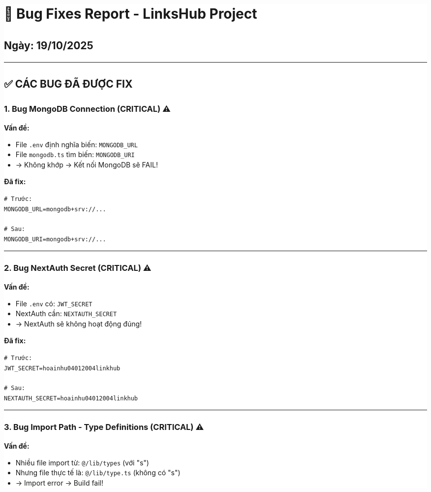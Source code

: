 # 🐛 Bug Fixes Report - LinksHub Project

## Ngày: 19/10/2025

---

## ✅ CÁC BUG ĐÃ ĐƯỢC FIX

### 1. **Bug MongoDB Connection (CRITICAL) ⚠️**

**Vấn đề:**

- File `.env` định nghĩa biến: `MONGODB_URL`
- File `mongodb.ts` tìm biến: `MONGODB_URI`
- → Không khớp → Kết nối MongoDB sẽ FAIL!

**Đã fix:**

```env
# Trước:
MONGODB_URL=mongodb+srv://...

# Sau:
MONGODB_URI=mongodb+srv://...
```

---

### 2. **Bug NextAuth Secret (CRITICAL) ⚠️**

**Vấn đề:**

- File `.env` có: `JWT_SECRET`
- NextAuth cần: `NEXTAUTH_SECRET`
- → NextAuth sẽ không hoạt động đúng!

**Đã fix:**

```env
# Trước:
JWT_SECRET=hoainhu04012004linkhub

# Sau:
NEXTAUTH_SECRET=hoainhu04012004linkhub
```

---

### 3. **Bug Import Path - Type Definitions (CRITICAL) ⚠️**

**Vấn đề:**

- Nhiều file import từ: `@/lib/types` (với "s")
- Nhưng file thực tế là: `@/lib/type.ts` (không có "s")
- → Import error → Build fail!
